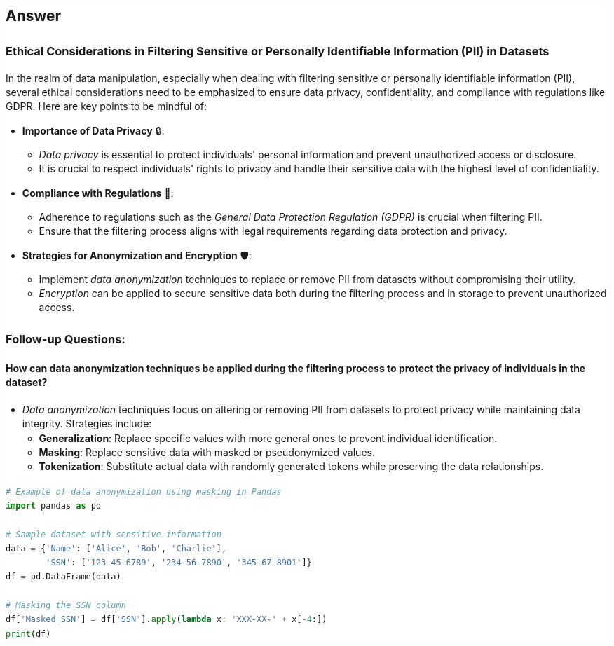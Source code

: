 



## Answer

### Ethical Considerations in Filtering Sensitive or Personally Identifiable Information (PII) in Datasets

In the realm of data manipulation, especially when dealing with filtering sensitive or personally identifiable information (PII), several ethical considerations need to be emphasized to ensure data privacy, confidentiality, and compliance with regulations like GDPR. Here are key points to be mindful of:

- **Importance of Data Privacy** 🔒:
  - *Data privacy* is essential to protect individuals' personal information and prevent unauthorized access or disclosure.
  - It is crucial to respect individuals' rights to privacy and handle their sensitive data with the highest level of confidentiality.

- **Compliance with Regulations** 📜:
  - Adherence to regulations such as the *General Data Protection Regulation (GDPR)* is crucial when filtering PII.
  - Ensure that the filtering process aligns with legal requirements regarding data protection and privacy.

- **Strategies for Anonymization and Encryption** 🛡️:
  - Implement *data anonymization* techniques to replace or remove PII from datasets without compromising their utility.
  - *Encryption* can be applied to secure sensitive data both during the filtering process and in storage to prevent unauthorized access.

### Follow-up Questions:

#### How can data anonymization techniques be applied during the filtering process to protect the privacy of individuals in the dataset?

- *Data anonymization* techniques focus on altering or removing PII from datasets to protect privacy while maintaining data integrity. Strategies include:
  - **Generalization**: Replace specific values with more general ones to prevent individual identification.
  - **Masking**: Replace sensitive data with masked or pseudonymized values.
  - **Tokenization**: Substitute actual data with randomly generated tokens while preserving the data relationships.
  
```python
# Example of data anonymization using masking in Pandas
import pandas as pd

# Sample dataset with sensitive information
data = {'Name': ['Alice', 'Bob', 'Charlie'],
        'SSN': ['123-45-6789', '234-56-7890', '345-67-8901']}
df = pd.DataFrame(data)

# Masking the SSN column
df['Masked_SSN'] = df['SSN'].apply(lambda x: 'XXX-XX-' + x[-4:])
print(df)
```
